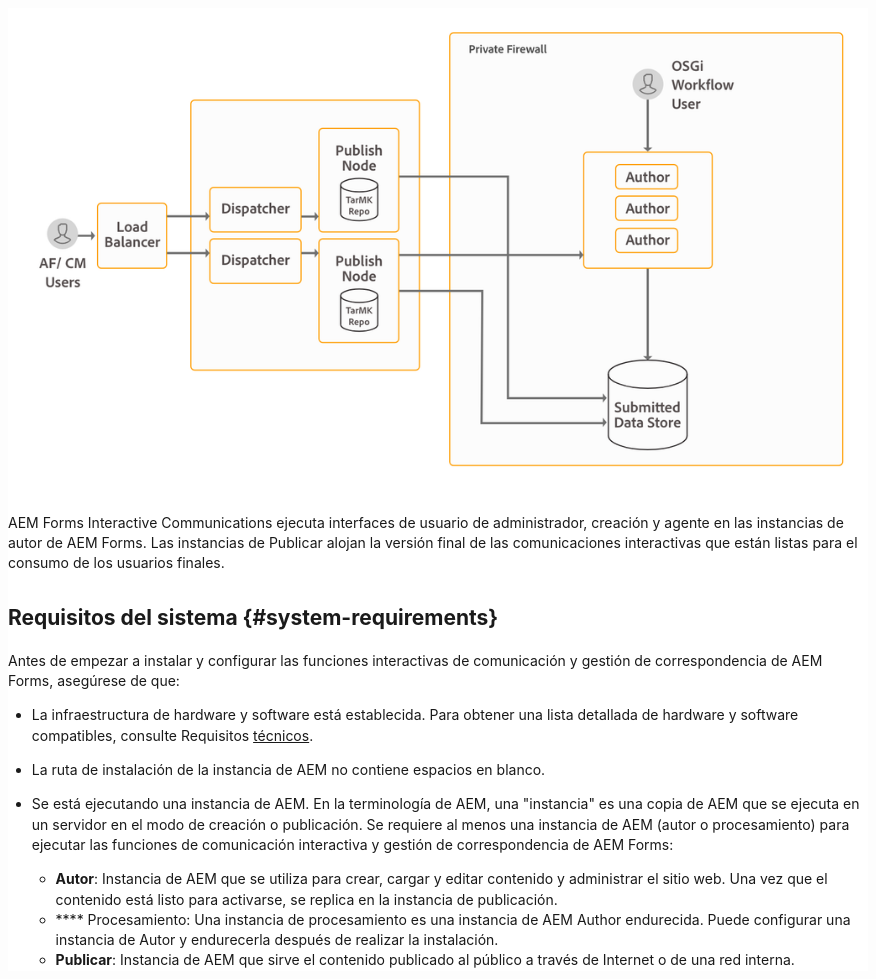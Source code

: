 ![topología recomendada](assets/recommended-topology.png)

AEM Forms Interactive Communications ejecuta interfaces de usuario de administrador, creación y agente en las instancias de autor de AEM Forms. Las instancias de Publicar alojan la versión final de las comunicaciones interactivas que están listas para el consumo de los usuarios finales.

## Requisitos del sistema {#system-requirements}

Antes de empezar a instalar y configurar las funciones interactivas de comunicación y gestión de correspondencia de AEM Forms, asegúrese de que:

* La infraestructura de hardware y software está establecida. Para obtener una lista detallada de hardware y software compatibles, consulte Requisitos [técnicos](/help/sites-deploying/technical-requirements.md).

* La ruta de instalación de la instancia de AEM no contiene espacios en blanco.
* Se está ejecutando una instancia de AEM. En la terminología de AEM, una &quot;instancia&quot; es una copia de AEM que se ejecuta en un servidor en el modo de creación o publicación. Se requiere al menos una instancia de AEM (autor o procesamiento) para ejecutar las funciones de comunicación interactiva y gestión de correspondencia de AEM Forms:

   * **Autor**: Instancia de AEM que se utiliza para crear, cargar y editar contenido y administrar el sitio web. Una vez que el contenido está listo para activarse, se replica en la instancia de publicación.
   * **** Procesamiento: Una instancia de procesamiento es una instancia de AEM Author [](/help/forms/using/hardening-securing-aem-forms-environment.md) endurecida. Puede configurar una instancia de Autor y endurecerla después de realizar la instalación.
   * **Publicar**: Instancia de AEM que sirve el contenido publicado al público a través de Internet o de una red interna.
